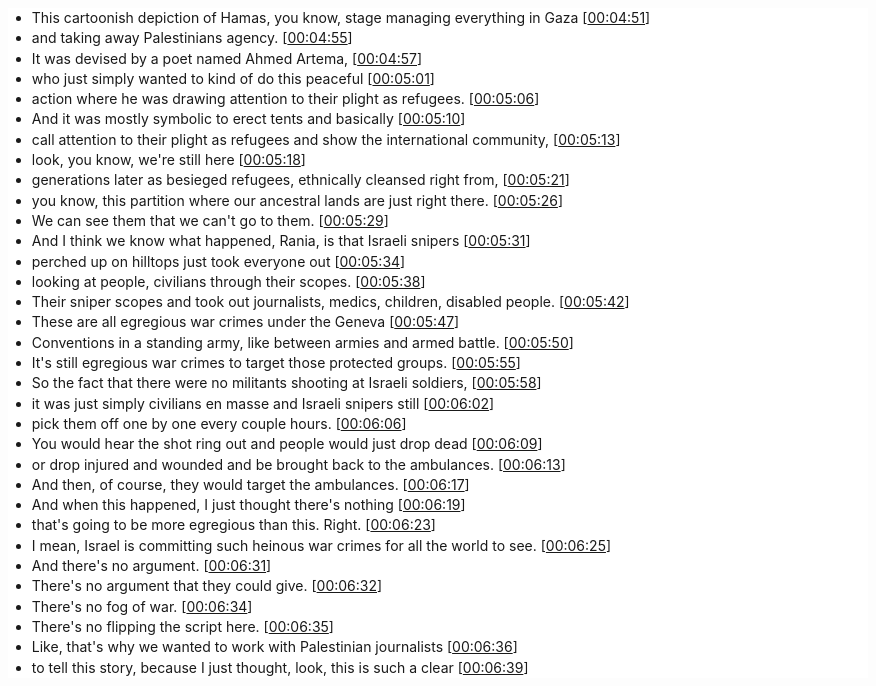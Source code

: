 *  This cartoonish depiction of Hamas, you know, stage managing everything in Gaza [[00:04:51](https://www.youtube.com/watch?v=mF7qndyvmEE&t=291.15999999999997s)]
*  and taking away Palestinians agency. [[00:04:55](https://www.youtube.com/watch?v=mF7qndyvmEE&t=295.23999999999995s)]
*  It was devised by a poet named Ahmed Artema, [[00:04:57](https://www.youtube.com/watch?v=mF7qndyvmEE&t=297.56s)]
*  who just simply wanted to kind of do this peaceful [[00:05:01](https://www.youtube.com/watch?v=mF7qndyvmEE&t=301.88s)]
*  action where he was drawing attention to their plight as refugees. [[00:05:06](https://www.youtube.com/watch?v=mF7qndyvmEE&t=306.88s)]
*  And it was mostly symbolic to erect tents and basically [[00:05:10](https://www.youtube.com/watch?v=mF7qndyvmEE&t=310.12s)]
*  call attention to their plight as refugees and show the international community, [[00:05:13](https://www.youtube.com/watch?v=mF7qndyvmEE&t=313.76s)]
*  look, you know, we're still here [[00:05:18](https://www.youtube.com/watch?v=mF7qndyvmEE&t=318.56s)]
*  generations later as besieged refugees, ethnically cleansed right from, [[00:05:21](https://www.youtube.com/watch?v=mF7qndyvmEE&t=321.36s)]
*  you know, this partition where our ancestral lands are just right there. [[00:05:26](https://www.youtube.com/watch?v=mF7qndyvmEE&t=326.48s)]
*  We can see them that we can't go to them. [[00:05:29](https://www.youtube.com/watch?v=mF7qndyvmEE&t=329.68s)]
*  And I think we know what happened, Rania, is that Israeli snipers [[00:05:31](https://www.youtube.com/watch?v=mF7qndyvmEE&t=331.52000000000004s)]
*  perched up on hilltops just took everyone out [[00:05:34](https://www.youtube.com/watch?v=mF7qndyvmEE&t=334.84000000000003s)]
*  looking at people, civilians through their scopes. [[00:05:38](https://www.youtube.com/watch?v=mF7qndyvmEE&t=338.6s)]
*  Their sniper scopes and took out journalists, medics, children, disabled people. [[00:05:42](https://www.youtube.com/watch?v=mF7qndyvmEE&t=342.88s)]
*  These are all egregious war crimes under the Geneva [[00:05:47](https://www.youtube.com/watch?v=mF7qndyvmEE&t=347.68s)]
*  Conventions in a standing army, like between armies and armed battle. [[00:05:50](https://www.youtube.com/watch?v=mF7qndyvmEE&t=350.04s)]
*  It's still egregious war crimes to target those protected groups. [[00:05:55](https://www.youtube.com/watch?v=mF7qndyvmEE&t=355.32s)]
*  So the fact that there were no militants shooting at Israeli soldiers, [[00:05:58](https://www.youtube.com/watch?v=mF7qndyvmEE&t=358.92s)]
*  it was just simply civilians en masse and Israeli snipers still [[00:06:02](https://www.youtube.com/watch?v=mF7qndyvmEE&t=362.32s)]
*  pick them off one by one every couple hours. [[00:06:06](https://www.youtube.com/watch?v=mF7qndyvmEE&t=366.44s)]
*  You would hear the shot ring out and people would just drop dead [[00:06:09](https://www.youtube.com/watch?v=mF7qndyvmEE&t=369.64s)]
*  or drop injured and wounded and be brought back to the ambulances. [[00:06:13](https://www.youtube.com/watch?v=mF7qndyvmEE&t=373.15999999999997s)]
*  And then, of course, they would target the ambulances. [[00:06:17](https://www.youtube.com/watch?v=mF7qndyvmEE&t=377.0s)]
*  And when this happened, I just thought there's nothing [[00:06:19](https://www.youtube.com/watch?v=mF7qndyvmEE&t=379.4s)]
*  that's going to be more egregious than this. Right. [[00:06:23](https://www.youtube.com/watch?v=mF7qndyvmEE&t=383.44s)]
*  I mean, Israel is committing such heinous war crimes for all the world to see. [[00:06:25](https://www.youtube.com/watch?v=mF7qndyvmEE&t=385.84s)]
*  And there's no argument. [[00:06:31](https://www.youtube.com/watch?v=mF7qndyvmEE&t=391.32s)]
*  There's no argument that they could give. [[00:06:32](https://www.youtube.com/watch?v=mF7qndyvmEE&t=392.68s)]
*  There's no fog of war. [[00:06:34](https://www.youtube.com/watch?v=mF7qndyvmEE&t=394.2s)]
*  There's no flipping the script here. [[00:06:35](https://www.youtube.com/watch?v=mF7qndyvmEE&t=395.36s)]
*  Like, that's why we wanted to work with Palestinian journalists [[00:06:36](https://www.youtube.com/watch?v=mF7qndyvmEE&t=396.96000000000004s)]
*  to tell this story, because I just thought, look, this is such a clear [[00:06:39](https://www.youtube.com/watch?v=mF7qndyvmEE&t=399.68s)]